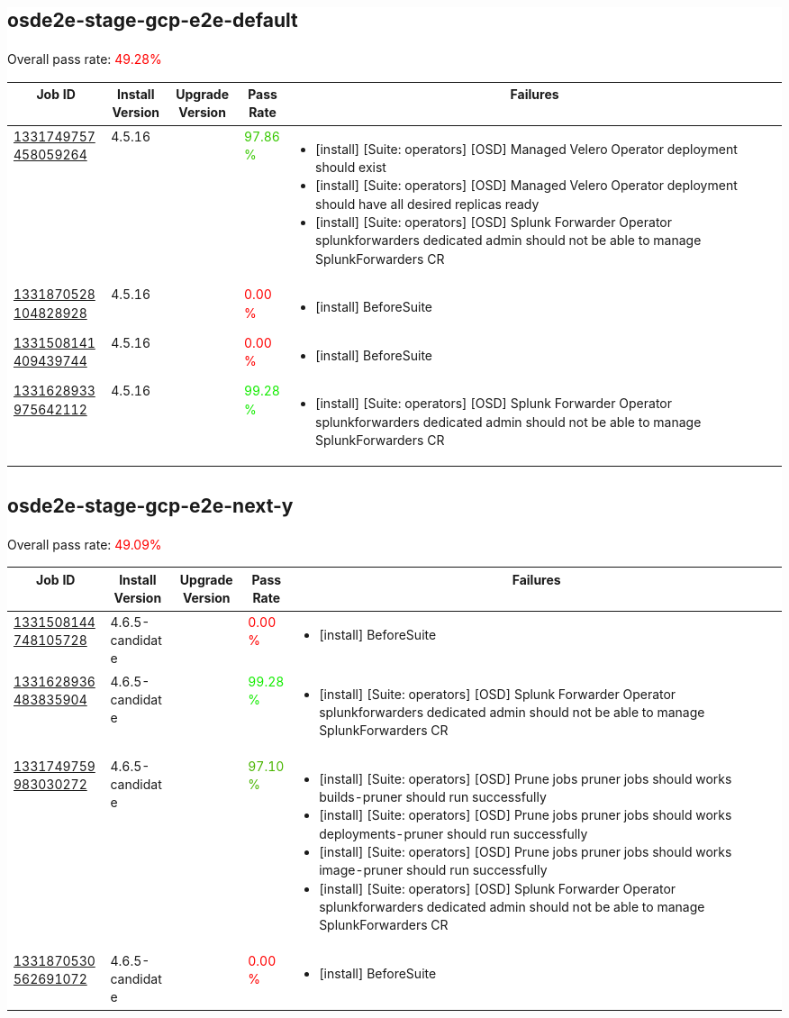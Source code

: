 

## osde2e-stage-gcp-e2e-default

Overall pass rate: <span style="color:#ff0000;">49.28%</span>

| Job ID | Install Version | Upgrade Version | Pass Rate | Failures |
|--------|-----------------|-----------------|-----------|----------|
[1331749757458059264](https://prow.ci.openshift.org/view/gs/origin-ci-test/logs/osde2e-stage-gcp-e2e-default/1331749757458059264) | 4.5.16 |  | <span style="color:#37c800;">97.86%</span>|<ul><li>[install] [Suite: operators] [OSD] Managed Velero Operator deployment should exist</li><li>[install] [Suite: operators] [OSD] Managed Velero Operator deployment should have all desired replicas ready</li><li>[install] [Suite: operators] [OSD] Splunk Forwarder Operator splunkforwarders dedicated admin should not be able to manage SplunkForwarders CR</li></ul>
[1331870528104828928](https://prow.ci.openshift.org/view/gs/origin-ci-test/logs/osde2e-stage-gcp-e2e-default/1331870528104828928) | 4.5.16 |  | <span style="color:#ff0000;">0.00%</span>|<ul><li>[install] BeforeSuite</li></ul>
[1331508141409439744](https://prow.ci.openshift.org/view/gs/origin-ci-test/logs/osde2e-stage-gcp-e2e-default/1331508141409439744) | 4.5.16 |  | <span style="color:#ff0000;">0.00%</span>|<ul><li>[install] BeforeSuite</li></ul>
[1331628933975642112](https://prow.ci.openshift.org/view/gs/origin-ci-test/logs/osde2e-stage-gcp-e2e-default/1331628933975642112) | 4.5.16 |  | <span style="color:#13ec00;">99.28%</span>|<ul><li>[install] [Suite: operators] [OSD] Splunk Forwarder Operator splunkforwarders dedicated admin should not be able to manage SplunkForwarders CR</li></ul>



## osde2e-stage-gcp-e2e-next-y

Overall pass rate: <span style="color:#ff0000;">49.09%</span>

| Job ID | Install Version | Upgrade Version | Pass Rate | Failures |
|--------|-----------------|-----------------|-----------|----------|
[1331508144748105728](https://prow.ci.openshift.org/view/gs/origin-ci-test/logs/osde2e-stage-gcp-e2e-next-y/1331508144748105728) | 4.6.5-candidate |  | <span style="color:#ff0000;">0.00%</span>|<ul><li>[install] BeforeSuite</li></ul>
[1331628936483835904](https://prow.ci.openshift.org/view/gs/origin-ci-test/logs/osde2e-stage-gcp-e2e-next-y/1331628936483835904) | 4.6.5-candidate |  | <span style="color:#13ec00;">99.28%</span>|<ul><li>[install] [Suite: operators] [OSD] Splunk Forwarder Operator splunkforwarders dedicated admin should not be able to manage SplunkForwarders CR</li></ul>
[1331749759983030272](https://prow.ci.openshift.org/view/gs/origin-ci-test/logs/osde2e-stage-gcp-e2e-next-y/1331749759983030272) | 4.6.5-candidate |  | <span style="color:#4ab500;">97.10%</span>|<ul><li>[install] [Suite: operators] [OSD] Prune jobs pruner jobs should works builds-pruner should run successfully</li><li>[install] [Suite: operators] [OSD] Prune jobs pruner jobs should works deployments-pruner should run successfully</li><li>[install] [Suite: operators] [OSD] Prune jobs pruner jobs should works image-pruner should run successfully</li><li>[install] [Suite: operators] [OSD] Splunk Forwarder Operator splunkforwarders dedicated admin should not be able to manage SplunkForwarders CR</li></ul>
[1331870530562691072](https://prow.ci.openshift.org/view/gs/origin-ci-test/logs/osde2e-stage-gcp-e2e-next-y/1331870530562691072) | 4.6.5-candidate |  | <span style="color:#ff0000;">0.00%</span>|<ul><li>[install] BeforeSuite</li></ul>


